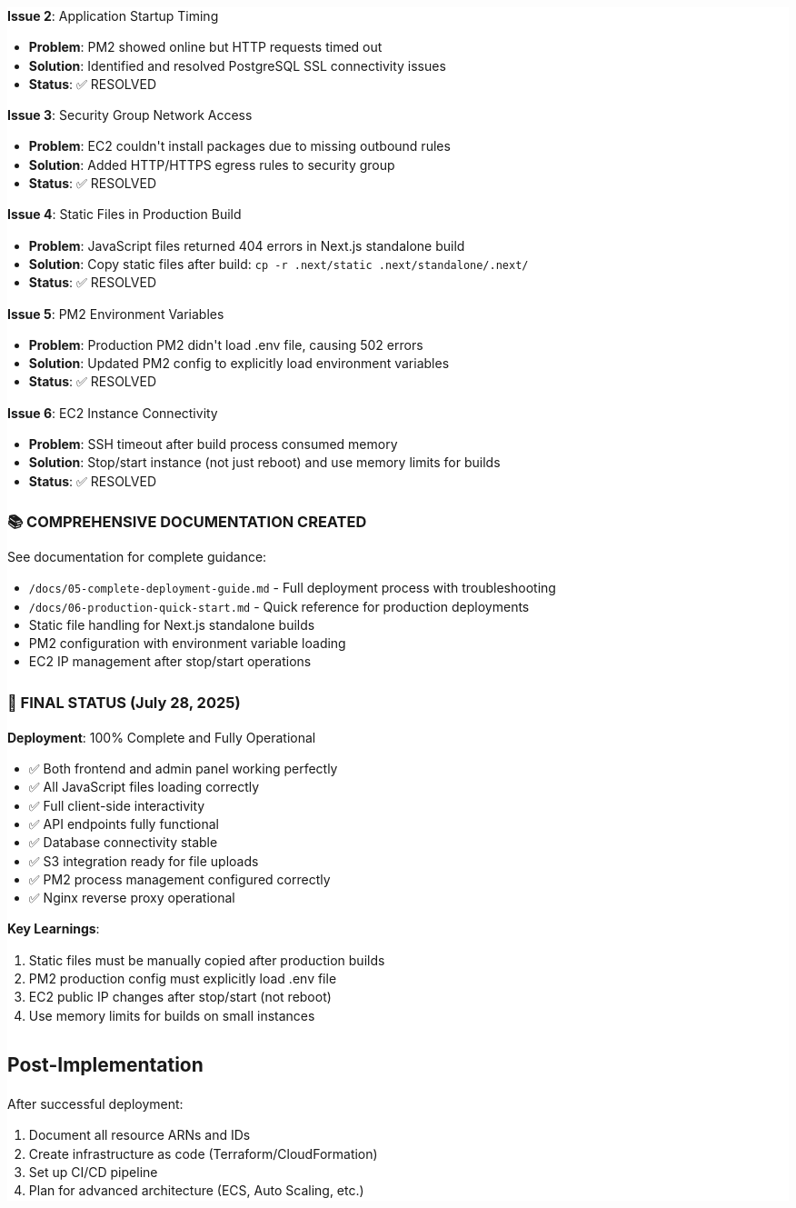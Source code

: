 **Issue 2**: Application Startup Timing
- **Problem**: PM2 showed online but HTTP requests timed out
- **Solution**: Identified and resolved PostgreSQL SSL connectivity issues
- **Status**: ✅ RESOLVED

**Issue 3**: Security Group Network Access
- **Problem**: EC2 couldn't install packages due to missing outbound rules
- **Solution**: Added HTTP/HTTPS egress rules to security group
- **Status**: ✅ RESOLVED

**Issue 4**: Static Files in Production Build
- **Problem**: JavaScript files returned 404 errors in Next.js standalone build
- **Solution**: Copy static files after build: `cp -r .next/static .next/standalone/.next/`
- **Status**: ✅ RESOLVED

**Issue 5**: PM2 Environment Variables
- **Problem**: Production PM2 didn't load .env file, causing 502 errors
- **Solution**: Updated PM2 config to explicitly load environment variables
- **Status**: ✅ RESOLVED

**Issue 6**: EC2 Instance Connectivity
- **Problem**: SSH timeout after build process consumed memory
- **Solution**: Stop/start instance (not just reboot) and use memory limits for builds
- **Status**: ✅ RESOLVED

### 📚 COMPREHENSIVE DOCUMENTATION CREATED
See documentation for complete guidance:
- `/docs/05-complete-deployment-guide.md` - Full deployment process with troubleshooting
- `/docs/06-production-quick-start.md` - Quick reference for production deployments
- Static file handling for Next.js standalone builds
- PM2 configuration with environment variable loading
- EC2 IP management after stop/start operations

### 🎯 FINAL STATUS (July 28, 2025)
**Deployment**: 100% Complete and Fully Operational
- ✅ Both frontend and admin panel working perfectly
- ✅ All JavaScript files loading correctly
- ✅ Full client-side interactivity
- ✅ API endpoints fully functional
- ✅ Database connectivity stable
- ✅ S3 integration ready for file uploads
- ✅ PM2 process management configured correctly
- ✅ Nginx reverse proxy operational

**Key Learnings**:
1. Static files must be manually copied after production builds
2. PM2 production config must explicitly load .env file
3. EC2 public IP changes after stop/start (not reboot)
4. Use memory limits for builds on small instances

## Post-Implementation
After successful deployment:
1. Document all resource ARNs and IDs
2. Create infrastructure as code (Terraform/CloudFormation)
3. Set up CI/CD pipeline
4. Plan for advanced architecture (ECS, Auto Scaling, etc.)
